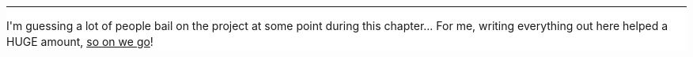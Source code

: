 
---

I'm guessing a lot of people bail on the project at some point during this chapter... For me, writing everything out here helped a HUGE amount, [so on we go](#)!

[^1]:    [Stack Overflow](http://stackoverflow.com/questions/6885990/rails-params-explained) provides a really helpful explanation of rails `params` as well.
